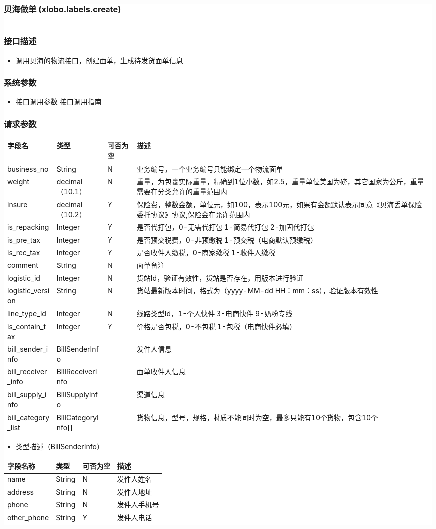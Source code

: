 ### 贝海做单 \(xlobo.labels.create\)

---

### 接口描述

* 调用贝海的物流接口，创建面单，生成待发货面单信息

### 系统参数

* 接口调用参数 [接口调用指南](/openapi/how-to-call-api.md)

### 请求参数
| 字段名 | 类型 | 可否为空 | 描述 |
| :--- | :--- | :--- | :--- |
| business_no | String | N | 业务编号，一个业务编号只能绑定一个物流面单 |
| weight | decimal（10.1） | N | 重量，为包裹实际重量，精确到1位小数，如2.5，重量单位美国为磅，其它国家为公斤，重量需要在分类允许的重量范围内 |
| insure | decimal（10.2） | Y | 保险费，整数金额，单位元，如100，表示100元，如果有金额默认表示同意《贝海丢单保险委托协议》协议,保险金在允许范围内 |
| is_repacking | Integer | Y | 是否代打包，0-无需代打包 1-简易代打包 2-加固代打包 |
| is_pre_tax | Integer | Y | 是否预交税费，0-非预缴税 1-预交税（电商默认预缴税） |
| is_rec_tax | Integer | Y | 是否收件人缴税，0-商家缴税 1-收件人缴税 |
| comment | String | N | 面单备注 |
| logistic_id | Integer | N | 货站Id，验证有效性，货站是否存在，用版本进行验证 |
| logistic_version | String | N | 货站最新版本时间，格式为（yyyy-MM-dd HH：mm：ss），验证版本有效性 |
| line_type_id | Integer | N | 线路类型Id，1-个人快件 3-电商快件 9-奶粉专线 |
| is_contain_tax | Integer | Y | 价格是否包税，0-不包税 1-包税（电商快件必填） |
| bill_sender_info | BillSenderInfo |  | 发件人信息 |
| bill_receiver_info | BillReceiverInfo |  | 面单收件人信息 |
| bill_supply_info | BillSupplyInfo  |  | 渠道信息 |
| bill_category_list |BillCategoryInfo[]  |  | 货物信息，型号，规格，材质不能同时为空，最多只能有10个货物，包含10个 |


*  类型描述（BillSenderInfo）

| 字段名称 | 类型 | 可否为空 | 描述 |
| :--- | :--- | :--- | :--- |
| name | String | N | 发件人姓名 |
| address | String | N | 发件人地址 |
| phone | String | N | 发件人手机号 |
| other_phone | String | Y | 发件人电话 |
